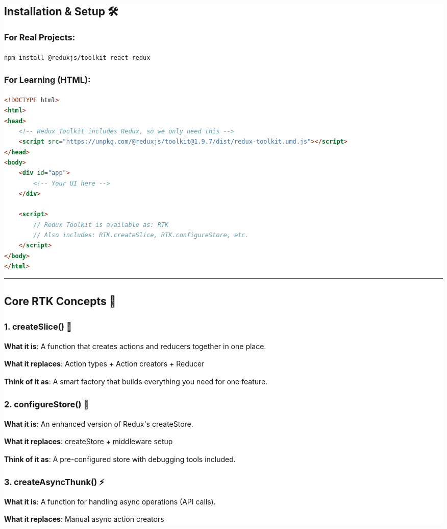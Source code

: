 
## Installation & Setup 🛠️

### For Real Projects:
```bash
npm install @reduxjs/toolkit react-redux
```

### For Learning (HTML):
```html
<!DOCTYPE html>
<html>
<head>
    <!-- Redux Toolkit includes Redux, so we only need this -->
    <script src="https://unpkg.com/@reduxjs/toolkit@1.9.7/dist/redux-toolkit.umd.js"></script>
</head>
<body>
    <div id="app">
        <!-- Your UI here -->
    </div>
    
    <script>
        // Redux Toolkit is available as: RTK
        // Also includes: RTK.createSlice, RTK.configureStore, etc.
    </script>
</body>
</html>
```

---

## Core RTK Concepts 🧠

### 1. createSlice() 🍰
**What it is**: A function that creates actions and reducers together in one place.

**What it replaces**: Action types + Action creators + Reducer

**Think of it as**: A smart factory that builds everything you need for one feature.

### 2. configureStore() 🏪
**What it is**: An enhanced version of Redux's createStore.

**What it replaces**: createStore + middleware setup

**Think of it as**: A pre-configured store with debugging tools included.

### 3. createAsyncThunk() ⚡
**What it is**: A function for handling async operations (API calls).

**What it replaces**: Manual async action creators
